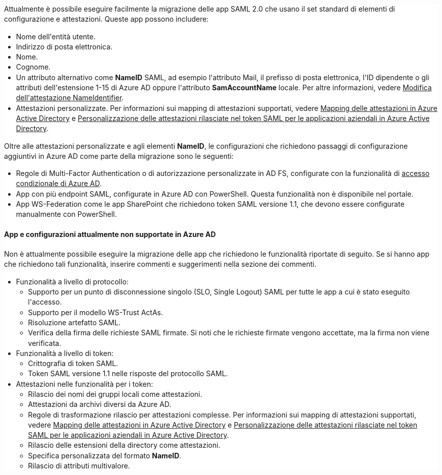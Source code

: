 Attualmente è possibile eseguire facilmente la migrazione delle app SAML 2.0 che usano il set standard di elementi di configurazione e attestazioni. Queste app possono includere:
- Nome dell'entità utente.
- Indirizzo di posta elettronica.
- Nome.
- Cognome.
- Un attributo alternativo come **NameID** SAML, ad esempio l'attributo Mail, il prefisso di posta elettronica, l'ID dipendente o gli attributi dell'estensione 1-15 di Azure AD oppure l'attributo **SamAccountName** locale. Per altre informazioni, vedere [Modifica dell'attestazione NameIdentifier](../develop/active-directory-saml-claims-customization.md).
- Attestazioni personalizzate. Per informazioni sui mapping di attestazioni supportati, vedere [Mapping delle attestazioni in Azure Active Directory](../active-directory-claims-mapping.md) e [Personalizzazione delle attestazioni rilasciate nel token SAML per le applicazioni aziendali in Azure Active Directory](../develop/active-directory-saml-claims-customization.md).

Oltre alle attestazioni personalizzate e agli elementi **NameID**, le configurazioni che richiedono passaggi di configurazione aggiuntivi in Azure AD come parte della migrazione sono le seguenti:
- Regole di Multi-Factor Authentication o di autorizzazione personalizzate in AD FS, configurate con la funzionalità di [accesso condizionale di Azure AD](../active-directory-conditional-access-azure-portal.md).
- App con più endpoint SAML, configurate in Azure AD con PowerShell. Questa funzionalità non è disponibile nel portale.
- App WS-Federation come le app SharePoint che richiedono token SAML versione 1.1, che devono essere configurate manualmente con PowerShell.

#### <a name="apps-and-configurations-not-supported-in-azure-ad-today"></a>App e configurazioni attualmente non supportate in Azure AD
Non è attualmente possibile eseguire la migrazione delle app che richiedono le funzionalità riportate di seguito. Se si hanno app che richiedono tali funzionalità, inserire commenti e suggerimenti nella sezione dei commenti.
- Funzionalità a livello di protocollo:
    - Supporto per un punto di disconnessione singolo (SLO, Single Logout) SAML per tutte le app a cui è stato eseguito l'accesso.
    - Supporto per il modello WS-Trust ActAs.
    - Risoluzione artefatto SAML.
    - Verifica della firma delle richieste SAML firmate. Si noti che le richieste firmate vengono accettate, ma la firma non viene verificata.
- Funzionalità a livello di token: 
    - Crittografia di token SAML. 
    - Token SAML versione 1.1 nelle risposte del protocollo SAML. 
- Attestazioni nelle funzionalità per i token:
    - Rilascio dei nomi dei gruppi locali come attestazioni.
    - Attestazioni da archivi diversi da Azure AD.
    - Regole di trasformazione rilascio per attestazioni complesse. Per informazioni sui mapping di attestazioni supportati, vedere [Mapping delle attestazioni in Azure Active Directory](../active-directory-claims-mapping.md) e [Personalizzazione delle attestazioni rilasciate nel token SAML per le applicazioni aziendali in Azure Active Directory](../develop/active-directory-saml-claims-customization.md).
    - Rilascio delle estensioni della directory come attestazioni.
    - Specifica personalizzata del formato **NameID**.
    - Rilascio di attributi multivalore.
